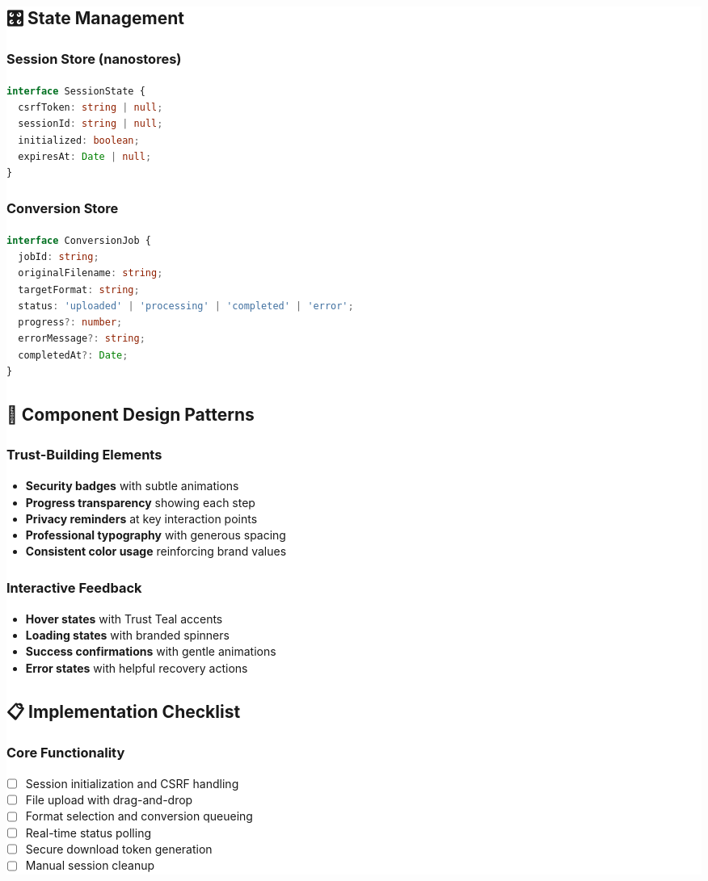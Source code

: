 ## 🎛️ State Management

### Session Store (nanostores)
```typescript
interface SessionState {
  csrfToken: string | null;
  sessionId: string | null;
  initialized: boolean;
  expiresAt: Date | null;
}
```

### Conversion Store
```typescript
interface ConversionJob {
  jobId: string;
  originalFilename: string;
  targetFormat: string;
  status: 'uploaded' | 'processing' | 'completed' | 'error';
  progress?: number;
  errorMessage?: string;
  completedAt?: Date;
}
```

## 🎨 Component Design Patterns

### Trust-Building Elements
- **Security badges** with subtle animations
- **Progress transparency** showing each step
- **Privacy reminders** at key interaction points
- **Professional typography** with generous spacing
- **Consistent color usage** reinforcing brand values

### Interactive Feedback
- **Hover states** with Trust Teal accents
- **Loading states** with branded spinners
- **Success confirmations** with gentle animations
- **Error states** with helpful recovery actions

## 📋 Implementation Checklist

### Core Functionality
- [ ] Session initialization and CSRF handling
- [ ] File upload with drag-and-drop
- [ ] Format selection and conversion queueing
- [ ] Real-time status polling
- [ ] Secure download token generation
- [ ] Manual session cleanup
